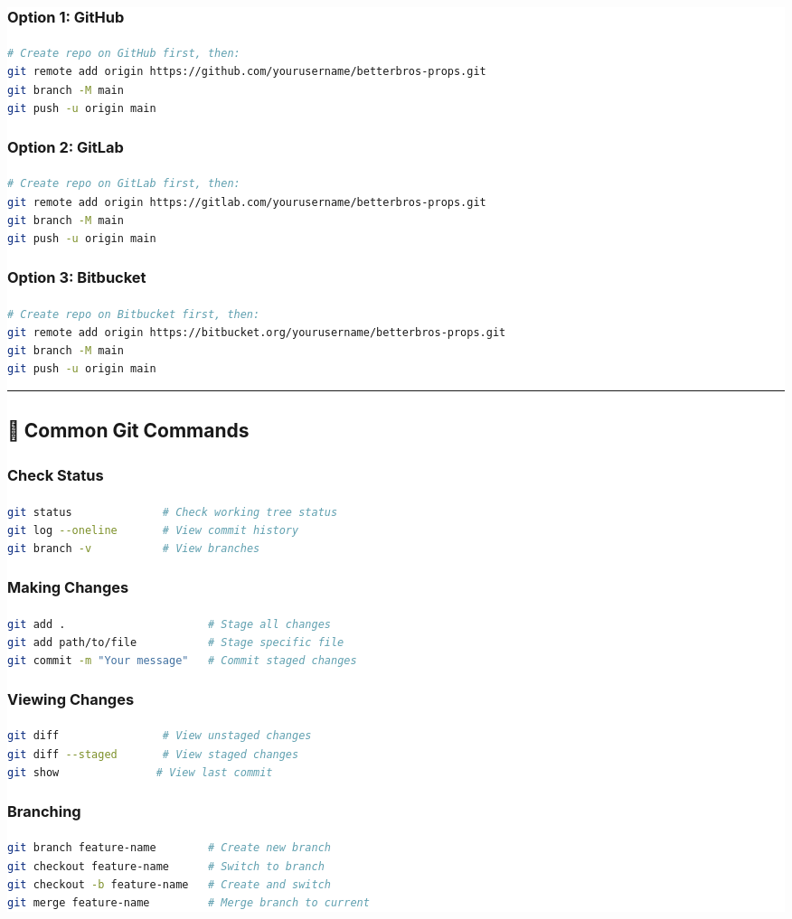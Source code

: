 ### Option 1: GitHub

```bash
# Create repo on GitHub first, then:
git remote add origin https://github.com/yourusername/betterbros-props.git
git branch -M main
git push -u origin main
```

### Option 2: GitLab

```bash
# Create repo on GitLab first, then:
git remote add origin https://gitlab.com/yourusername/betterbros-props.git
git branch -M main
git push -u origin main
```

### Option 3: Bitbucket

```bash
# Create repo on Bitbucket first, then:
git remote add origin https://bitbucket.org/yourusername/betterbros-props.git
git branch -M main
git push -u origin main
```

---

## 📝 Common Git Commands

### Check Status
```bash
git status              # Check working tree status
git log --oneline       # View commit history
git branch -v           # View branches
```

### Making Changes
```bash
git add .                      # Stage all changes
git add path/to/file           # Stage specific file
git commit -m "Your message"   # Commit staged changes
```

### Viewing Changes
```bash
git diff                # View unstaged changes
git diff --staged       # View staged changes
git show               # View last commit
```

### Branching
```bash
git branch feature-name        # Create new branch
git checkout feature-name      # Switch to branch
git checkout -b feature-name   # Create and switch
git merge feature-name         # Merge branch to current
```

